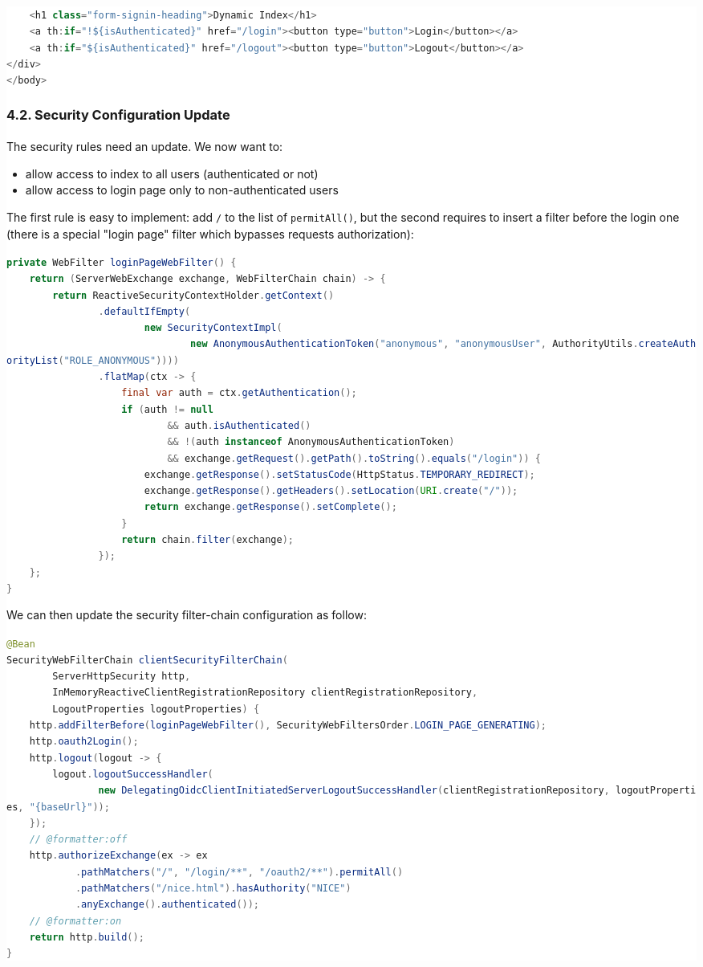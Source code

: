 ```java
    <h1 class="form-signin-heading">Dynamic Index</h1>
    <a th:if="!${isAuthenticated}" href="/login"><button type="button">Login</button></a>
    <a th:if="${isAuthenticated}" href="/logout"><button type="button">Logout</button></a>
</div>
</body>
```

### 4.2. Security Configuration Update
The security rules need an update. We now want to:
- allow access to index to all users (authenticated or not)
- allow access to login page only to non-authenticated users

The first rule is easy to implement: add `/` to the list of `permitAll()`, but the second requires to insert a filter before the login one (there is a special "login page" filter which bypasses requests authorization):
```java
private WebFilter loginPageWebFilter() {
    return (ServerWebExchange exchange, WebFilterChain chain) -> {
        return ReactiveSecurityContextHolder.getContext()
                .defaultIfEmpty(
                        new SecurityContextImpl(
                                new AnonymousAuthenticationToken("anonymous", "anonymousUser", AuthorityUtils.createAuthorityList("ROLE_ANONYMOUS"))))
                .flatMap(ctx -> {
                    final var auth = ctx.getAuthentication();
                    if (auth != null
                            && auth.isAuthenticated()
                            && !(auth instanceof AnonymousAuthenticationToken)
                            && exchange.getRequest().getPath().toString().equals("/login")) {
                        exchange.getResponse().setStatusCode(HttpStatus.TEMPORARY_REDIRECT);
                        exchange.getResponse().getHeaders().setLocation(URI.create("/"));
                        return exchange.getResponse().setComplete();
                    }
                    return chain.filter(exchange);
                });
    };
}
```
We can then update the security filter-chain configuration as follow:
```java
@Bean
SecurityWebFilterChain clientSecurityFilterChain(
        ServerHttpSecurity http,
        InMemoryReactiveClientRegistrationRepository clientRegistrationRepository,
        LogoutProperties logoutProperties) {
    http.addFilterBefore(loginPageWebFilter(), SecurityWebFiltersOrder.LOGIN_PAGE_GENERATING);
    http.oauth2Login();
    http.logout(logout -> {
        logout.logoutSuccessHandler(
                new DelegatingOidcClientInitiatedServerLogoutSuccessHandler(clientRegistrationRepository, logoutProperties, "{baseUrl}"));
    });
    // @formatter:off
    http.authorizeExchange(ex -> ex
            .pathMatchers("/", "/login/**", "/oauth2/**").permitAll()
            .pathMatchers("/nice.html").hasAuthority("NICE")
            .anyExchange().authenticated());
    // @formatter:on
    return http.build();
}
```
